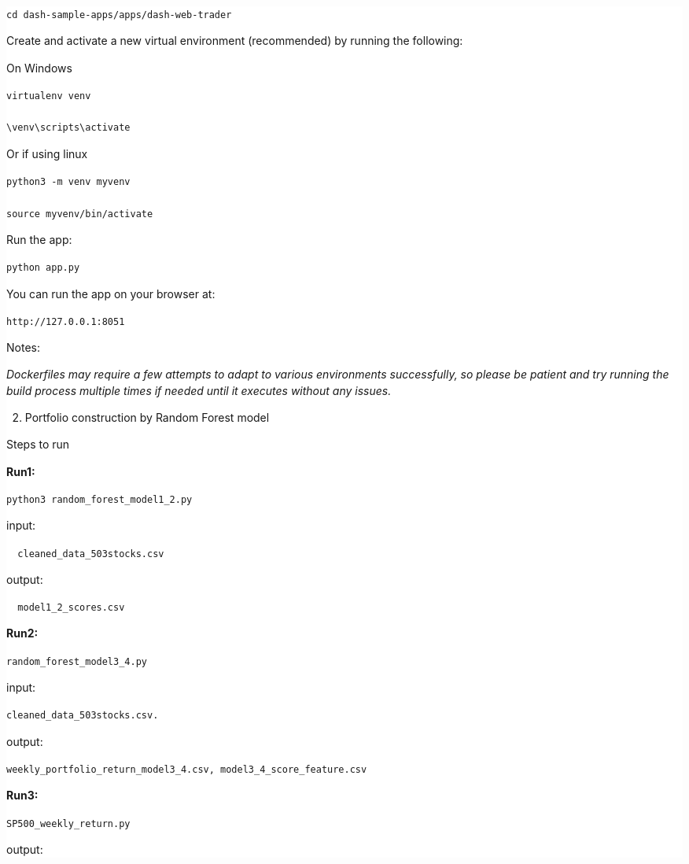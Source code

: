     cd dash-sample-apps/apps/dash-web-trader 

  Create and activate a new virtual environment (recommended) by running the following: 

 

  On Windows 

    virtualenv venv  

    \venv\scripts\activate 

  Or if using linux 

    python3 -m venv myvenv 

    source myvenv/bin/activate 

  Run the app: 
    
    python app.py 

  You can run the app on your browser at: 

    http://127.0.0.1:8051 


Notes:

_Dockerfiles may require a few attempts to adapt to various environments successfully, so please be patient and try running the build process multiple times if needed until it executes without any issues._

 2) Portfolio construction by Random Forest model 

  Steps to run 

   **Run1:**

    python3 random_forest_model1_2.py 
   
   input: 
      
      cleaned_data_503stocks.csv 
   
   output: 

      model1_2_scores.csv 
  

   **Run2:** 

    random_forest_model3_4.py

   input: 
   
    cleaned_data_503stocks.csv. 
    
  output:

    weekly_portfolio_return_model3_4.csv, model3_4_score_feature.csv 

  **Run3:** 
   
    SP500_weekly_return.py
  output: 
  